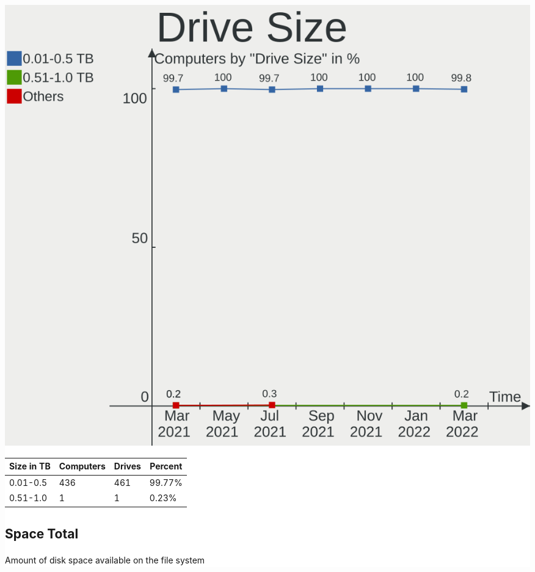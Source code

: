 ![Drive Size](./images/line_chart/drive_size.svg)

| Size in TB | Computers | Drives | Percent |
|------------|-----------|--------|---------|
| 0.01-0.5   | 436       | 461    | 99.77%  |
| 0.51-1.0   | 1         | 1      | 0.23%   |

Space Total
-----------

Amount of disk space available on the file system
